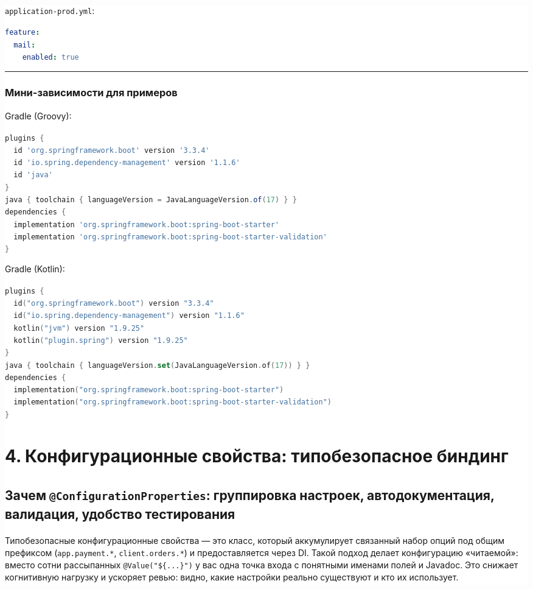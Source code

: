 `application-prod.yml`:

```yaml
feature:
  mail:
    enabled: true
```

---

### Мини-зависимости для примеров

Gradle (Groovy):

```groovy
plugins {
  id 'org.springframework.boot' version '3.3.4'
  id 'io.spring.dependency-management' version '1.1.6'
  id 'java'
}
java { toolchain { languageVersion = JavaLanguageVersion.of(17) } }
dependencies {
  implementation 'org.springframework.boot:spring-boot-starter'
  implementation 'org.springframework.boot:spring-boot-starter-validation'
}
```

Gradle (Kotlin):

```kotlin
plugins {
  id("org.springframework.boot") version "3.3.4"
  id("io.spring.dependency-management") version "1.1.6"
  kotlin("jvm") version "1.9.25"
  kotlin("plugin.spring") version "1.9.25"
}
java { toolchain { languageVersion.set(JavaLanguageVersion.of(17)) } }
dependencies {
  implementation("org.springframework.boot:spring-boot-starter")
  implementation("org.springframework.boot:spring-boot-starter-validation")
}
```

# 4. Конфигурационные свойства: типобезопасное биндинг

## Зачем `@ConfigurationProperties`: группировка настроек, автодокументация, валидация, удобство тестирования

Типобезопасные конфигурационные свойства — это класс, который аккумулирует связанный набор опций под общим префиксом (`app.payment.*`, `client.orders.*`) и предоставляется через DI. Такой подход делает конфигурацию «читаемой»: вместо сотни рассыпанных `@Value("${...}")` у вас одна точка входа с понятными именами полей и Javadoc. Это снижает когнитивную нагрузку и ускоряет ревью: видно, какие настройки реально существуют и кто их использует.
